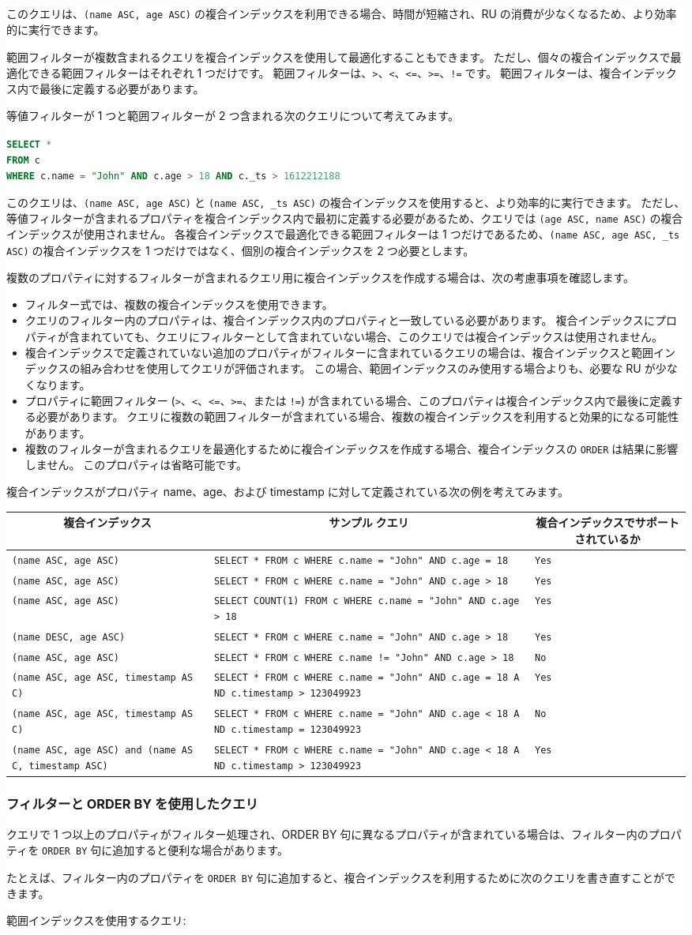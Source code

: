 このクエリは、`(name ASC, age ASC)` の複合インデックスを利用できる場合、時間が短縮され、RU の消費が少なくなるため、より効率的に実行できます。

範囲フィルターが複数含まれるクエリを複合インデックスを使用して最適化することもできます。 ただし、個々の複合インデックスで最適化できる範囲フィルターはそれぞれ 1 つだけです。 範囲フィルターは、`>`、`<`、`<=`、`>=`、`!=` です。 範囲フィルターは、複合インデックス内で最後に定義する必要があります。

等値フィルターが 1 つと範囲フィルターが 2 つ含まれる次のクエリについて考えてみます。

```sql
SELECT *
FROM c
WHERE c.name = "John" AND c.age > 18 AND c._ts > 1612212188
```

このクエリは、`(name ASC, age ASC)` と `(name ASC, _ts ASC)` の複合インデックスを使用すると、より効率的に実行できます。 ただし、等値フィルターが含まれるプロパティを複合インデックス内で最初に定義する必要があるため、クエリでは `(age ASC, name ASC)` の複合インデックスが使用されません。 各複合インデックスで最適化できる範囲フィルターは 1 つだけであるため、`(name ASC, age ASC, _ts ASC)` の複合インデックスを 1 つだけではなく、個別の複合インデックスを 2 つ必要とします。

複数のプロパティに対するフィルターが含まれるクエリ用に複合インデックスを作成する場合は、次の考慮事項を確認します。

- フィルター式では、複数の複合インデックスを使用できます。
- クエリのフィルター内のプロパティは、複合インデックス内のプロパティと一致している必要があります。 複合インデックスにプロパティが含まれていても、クエリにフィルターとして含まれていない場合、このクエリでは複合インデックスは使用されません。
- 複合インデックスで定義されていない追加のプロパティがフィルターに含まれているクエリの場合は、複合インデックスと範囲インデックスの組み合わせを使用してクエリが評価されます。 この場合、範囲インデックスのみ使用する場合よりも、必要な RU が少なくなります。
- プロパティに範囲フィルター (`>`、`<`、`<=`、`>=`、または `!=`) が含まれている場合、このプロパティは複合インデックス内で最後に定義する必要があります。 クエリに複数の範囲フィルターが含まれている場合、複数の複合インデックスを利用すると効果的になる可能性があります。
- 複数のフィルターが含まれるクエリを最適化するために複合インデックスを作成する場合、複合インデックスの `ORDER` は結果に影響しません。 このプロパティは省略可能です。

複合インデックスがプロパティ name、age、および timestamp に対して定義されている次の例を考えてみます。

| **複合インデックス**     | **サンプル クエリ**      | **複合インデックスでサポートされているか** |
| ----------------------- | -------------------------------- | -------------- |
| ```(name ASC, age ASC)```   | ```SELECT * FROM c WHERE c.name = "John" AND c.age = 18``` | ```Yes```            |
| ```(name ASC, age ASC)```   | ```SELECT * FROM c WHERE c.name = "John" AND c.age > 18```   | ```Yes```             |
| ```(name ASC, age ASC)```   | ```SELECT COUNT(1) FROM c WHERE c.name = "John" AND c.age > 18```   | ```Yes```             |
| ```(name DESC, age ASC)```    | ```SELECT * FROM c WHERE c.name = "John" AND c.age > 18``` | ```Yes```            |
| ```(name ASC, age ASC)```     | ```SELECT * FROM c WHERE c.name != "John" AND c.age > 18``` | ```No```             |
| ```(name ASC, age ASC, timestamp ASC)``` | ```SELECT * FROM c WHERE c.name = "John" AND c.age = 18 AND c.timestamp > 123049923``` | ```Yes```            |
| ```(name ASC, age ASC, timestamp ASC)``` | ```SELECT * FROM c WHERE c.name = "John" AND c.age < 18 AND c.timestamp = 123049923``` | ```No```            |
| ```(name ASC, age ASC) and (name ASC, timestamp ASC)``` | ```SELECT * FROM c WHERE c.name = "John" AND c.age < 18 AND c.timestamp > 123049923``` | ```Yes```            |

### <a name="queries-with-a-filter-and-order-by"></a>フィルターと ORDER BY を使用したクエリ

クエリで 1 つ以上のプロパティがフィルター処理され、ORDER BY 句に異なるプロパティが含まれている場合は、フィルター内のプロパティを `ORDER BY` 句に追加すると便利な場合があります。

たとえば、フィルター内のプロパティを `ORDER BY` 句に追加すると、複合インデックスを利用するために次のクエリを書き直すことができます。

範囲インデックスを使用するクエリ:
